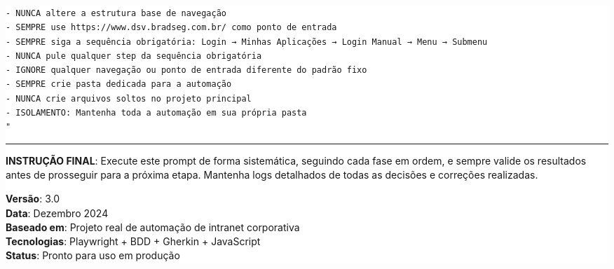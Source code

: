```
- NUNCA altere a estrutura base de navegação
- SEMPRE use https://www.dsv.bradseg.com.br/ como ponto de entrada
- SEMPRE siga a sequência obrigatória: Login → Minhas Aplicações → Login Manual → Menu → Submenu
- NUNCA pule qualquer step da sequência obrigatória
- IGNORE qualquer navegação ou ponto de entrada diferente do padrão fixo
- SEMPRE crie pasta dedicada para a automação
- NUNCA crie arquivos soltos no projeto principal
- ISOLAMENTO: Mantenha toda a automação em sua própria pasta
"
```

---

**INSTRUÇÃO FINAL**: Execute este prompt de forma sistemática, seguindo cada fase em ordem, e sempre valide os resultados antes de prosseguir para a próxima etapa. Mantenha logs detalhados de todas as decisões e correções realizadas.

**Versão**: 3.0  
**Data**: Dezembro 2024  
**Baseado em**: Projeto real de automação de intranet corporativa  
**Tecnologias**: Playwright + BDD + Gherkin + JavaScript  
**Status**: Pronto para uso em produção
